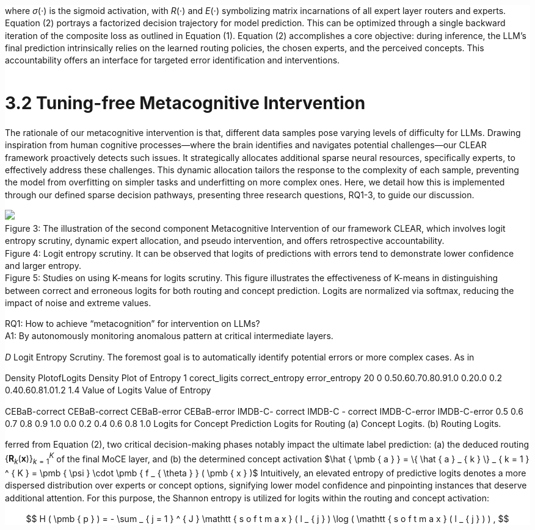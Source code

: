 where $\sigma ( \cdot )$ is the sigmoid activation, with $R ( \cdot )$ and $E ( \cdot )$ symbolizing matrix incarnations of all expert layer routers and experts. Equation (2) portrays a factorized decision trajectory for model prediction. This can be optimized through a single backward iteration of the composite loss as outlined in Equation (1). Equation (2) accomplishes a core objective: during inference, the LLM’s final prediction intrinsically relies on the learned routing policies, the chosen experts, and the perceived concepts. This accountability offers an interface for targeted error identification and interventions.

# 3.2 Tuning-free Metacognitive Intervention

The rationale of our metacognitive intervention is that, different data samples pose varying levels of difficulty for LLMs. Drawing inspiration from human cognitive processes—where the brain identifies and navigates potential challenges—our CLEAR framework proactively detects such issues. It strategically allocates additional sparse neural resources, specifically experts, to effectively address these challenges. This dynamic allocation tailors the response to the complexity of each sample, preventing the model from overfitting on simpler tasks and underfitting on more complex ones. Here, we detail how this is implemented through our defined sparse decision pathways, presenting three research questions, RQ1-3, to guide our discussion.

![](images/d86b0107ed27d2fe12c96e395533a0b7786f2dc2b2a3d083c24394d36708cb48.jpg)  
Figure 3: The illustration of the second component Metacognitive Intervention of our framework CLEAR, which involves logit entropy scrutiny, dynamic expert allocation, and pseudo intervention, and offers retrospective accountability.   
Figure 4: Logit entropy scrutiny. It can be observed that logits of predictions with errors tend to demonstrate lower confidence and larger entropy.   
Figure 5: Studies on using K-means for logits scrutiny. This figure illustrates the effectiveness of K-means in distinguishing between correct and erroneous logits for both routing and concept prediction. Logits are normalized via softmax, reducing the impact of noise and extreme values.

RQ1: How to achieve “metacognition” for intervention on LLMs?   
A1: By autonomously monitoring anomalous pattern at critical intermediate layers.

$D$ Logit Entropy Scrutiny. The foremost goal is to automatically identify potential errors or more complex cases. As in

Density PlotofLogits Density Plot of Entropy 1 corect_ligits correct_entropy error_entropy 20 0 0.50.60.70.80.91.0 0.20.0 0.2 0.40.60.81.01.2 1.4 Value of Logits Value of Entropy

CEBaB-correct CEBaB-correct CEBaB-error CEBaB-error IMDB-C- correct IMDB-C - correct IMDB-C-error IMDB-C-error 0.5 0.6 0.7 0.8 0.9 1.0 0.0 0.2 0.4 0.6 0.8 1.0 Logits for Concept Prediction Logits for Routing (a) Concept Logits. (b) Routing Logits.

ferred from Equation (2), two critical decision-making phases notably impact the ultimate label prediction: (a) the deduced routing $\{ \pmb { R } _ { k } ( \pmb { x } ) \} _ { k = 1 } ^ { K }$ of the final MoCE layer, and (b) the determined concept activation $\hat { \pmb { a } } = \{ \hat { a } _ { k } \} _ { k = 1 } ^ { K } = \pmb { \psi } \cdot \pmb { f _ { \theta } } ( \pmb { x } )$ Intuitively, an elevated entropy of predictive logits denotes a more dispersed distribution over experts or concept options, signifying lower model confidence and pinpointing instances that deserve additional attention. For this purpose, the Shannon entropy is utilized for logits within the routing and concept activation:

$$
H ( \pmb { p } ) = - \sum _ { j = 1 } ^ { J } \mathtt { s o f t m a x } ( l _ { j } ) \log ( \mathtt { s o f t m a x } ( l _ { j } ) ) ,
$$
